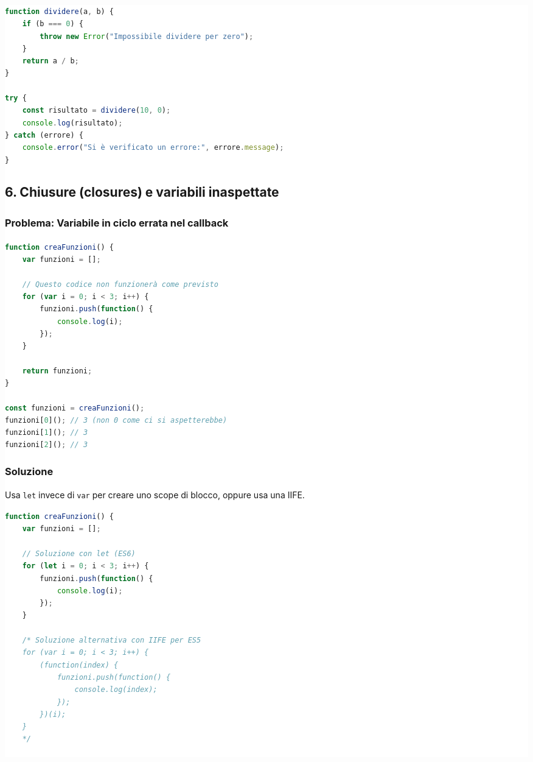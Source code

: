 ```javascript
function dividere(a, b) {
    if (b === 0) {
        throw new Error("Impossibile dividere per zero");
    }
    return a / b;
}

try {
    const risultato = dividere(10, 0);
    console.log(risultato);
} catch (errore) {
    console.error("Si è verificato un errore:", errore.message);
}
```

## 6. Chiusure (closures) e variabili inaspettate

### Problema: Variabile in ciclo errata nel callback

```javascript
function creaFunzioni() {
    var funzioni = [];
    
    // Questo codice non funzionerà come previsto
    for (var i = 0; i < 3; i++) {
        funzioni.push(function() {
            console.log(i);
        });
    }
    
    return funzioni;
}

const funzioni = creaFunzioni();
funzioni[0](); // 3 (non 0 come ci si aspetterebbe)
funzioni[1](); // 3
funzioni[2](); // 3
```

### Soluzione
Usa `let` invece di `var` per creare uno scope di blocco, oppure usa una IIFE.

```javascript
function creaFunzioni() {
    var funzioni = [];
    
    // Soluzione con let (ES6)
    for (let i = 0; i < 3; i++) {
        funzioni.push(function() {
            console.log(i);
        });
    }
    
    /* Soluzione alternativa con IIFE per ES5
    for (var i = 0; i < 3; i++) {
        (function(index) {
            funzioni.push(function() {
                console.log(index);
            });
        })(i);
    }
    */
    
```